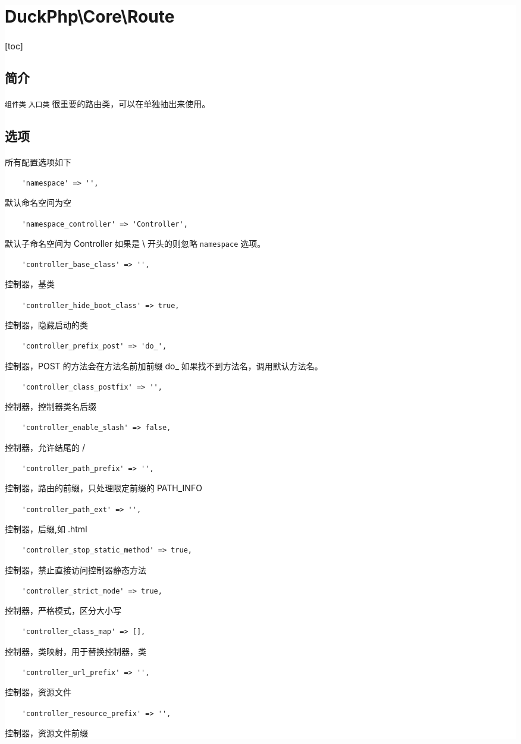 # DuckPhp\Core\Route
[toc]

## 简介

`组件类` `入口类`
很重要的路由类，可以在单独抽出来使用。

## 选项
所有配置选项如下

        'namespace' => '',
默认命名空间为空

        'namespace_controller' => 'Controller',
默认子命名空间为 Controller
如果是 \ 开头的则忽略 `namespace` 选项。

        'controller_base_class' => '',
控制器，基类

        'controller_hide_boot_class' => true,
控制器，隐藏启动的类

        'controller_prefix_post' => 'do_',
控制器，POST 的方法会在方法名前加前缀 do_
如果找不到方法名，调用默认方法名。

        'controller_class_postfix' => '',
控制器，控制器类名后缀

        'controller_enable_slash' => false,
控制器，允许结尾的 /

        'controller_path_prefix' => '',
控制器，路由的前缀，只处理限定前缀的 PATH_INFO

        'controller_path_ext' => '',
控制器，后缀,如 .html

        'controller_stop_static_method' => true,
控制器，禁止直接访问控制器静态方法

        'controller_strict_mode' => true,
控制器，严格模式，区分大小写

        'controller_class_map' => [],
控制器，类映射，用于替换控制器，类


        'controller_url_prefix' => '',
控制器，资源文件

        'controller_resource_prefix' => '',
控制器，资源文件前缀
